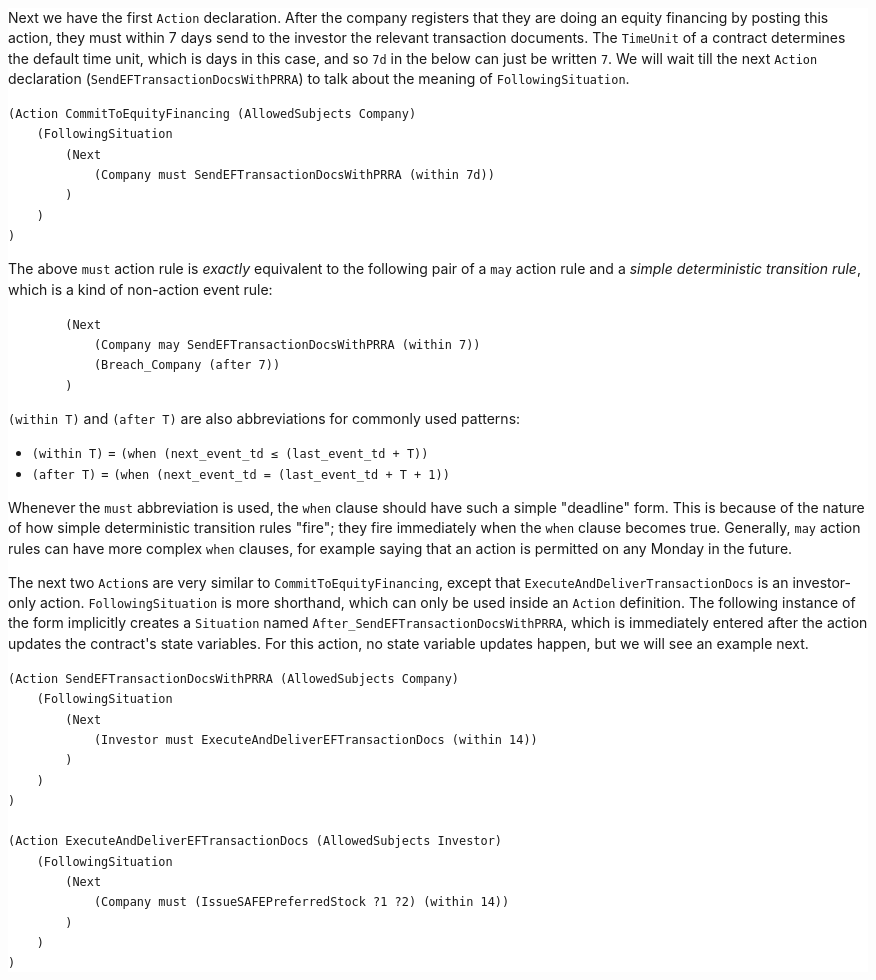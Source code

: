 Next we have the first `Action` declaration. After the company registers that they are doing an equity financing by posting this action, they must within 7 days send to the investor the relevant transaction documents. The `TimeUnit` of a contract determines the default time unit, which is days in this case, and so `7d` in the below can just be written `7`. We will wait till the next `Action` declaration (`SendEFTransactionDocsWithPRRA`) to talk about the meaning of `FollowingSituation`.

	(Action CommitToEquityFinancing (AllowedSubjects Company)
		(FollowingSituation
			(Next
				(Company must SendEFTransactionDocsWithPRRA (within 7d))
			)
		)
	)
	
The above `must` action rule is *exactly* equivalent to the following pair of a `may` action rule and a _simple deterministic transition rule_, which is a kind of non-action event rule:
	
			(Next
				(Company may SendEFTransactionDocsWithPRRA (within 7))
				(Breach_Company (after 7))
			)		

`(within T)` and `(after T)` are also abbreviations for commonly used patterns:

- `(within T)` = `(when (next_event_td ≤ (last_event_td + T))`
- `(after T)` = `(when (next_event_td = (last_event_td + T + 1))`

Whenever the `must` abbreviation is used, the `when` clause should have such a simple "deadline" form. This is because of the nature of how simple deterministic transition rules "fire"; they fire immediately when the `when` clause becomes true. Generally, `may` action rules can have more complex `when` clauses, for example saying that an action is permitted on any Monday in the future.

The next two `Action`s are very similar to `CommitToEquityFinancing`, except that `ExecuteAndDeliverTransactionDocs` is an investor-only action.   `FollowingSituation` is more shorthand, which can only be used inside an `Action` definition. The following instance of the form implicitly creates a `Situation` named `After_SendEFTransactionDocsWithPRRA`, which is immediately entered after the action updates the contract's state variables. For this action, no state variable updates happen, but we will see an example next.

[//]: # "The quantitative properties of these actions is trivial, but they will compile to non-trivial natural language clauses."

	(Action SendEFTransactionDocsWithPRRA (AllowedSubjects Company)
		(FollowingSituation
			(Next
				(Investor must ExecuteAndDeliverEFTransactionDocs (within 14))				
			)
		)
	)

	(Action ExecuteAndDeliverEFTransactionDocs (AllowedSubjects Investor)
		(FollowingSituation
			(Next 
				(Company must (IssueSAFEPreferredStock ?1 ?2) (within 14))
			)
		)
	)
	

[//]: # "A coarse but informative view of an execution of an L4 contract (called a **trace**) is a sequence alternating between situation names and action names."
[//]: # "> An L4 Contract with N `Situation` declarations can always be converted into one with one `Situation` and a new state variable whose type is an N-valued Enum... except that I haven't gotten around to implementing Enums."
[//]: # "² The reason it has quotes around it is that L4's current parser is essentially a generic S-expression parser, and the bracket symbols are among the few symbols that have special meaning in the language of S-expressions]."
[//]: # "There are keywords that you can prepend to a variable declaration, which do not change how the contract executes, but instructs the formal verification engine to verify certain properties. In this contract, most execution `writes≤1`, `branchUnaffecting`, `writeOnce`"
[//]: # "**Note that unicode is never necessary**; you can write `writeAtMostOnce` instead of `writes≤1`, for example."
[//]: # "There's a simple macro system. We use one to compute the share price that de"
